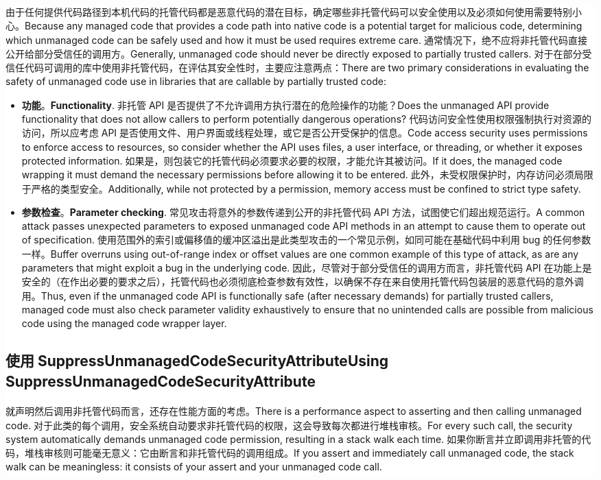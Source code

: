   
 <span data-ttu-id="51b0a-115">由于任何提供代码路径到本机代码的托管代码都是恶意代码的潜在目标，确定哪些非托管代码可以安全使用以及必须如何使用需要特别小心。</span><span class="sxs-lookup"><span data-stu-id="51b0a-115">Because any managed code that provides a code path into native code is a potential target for malicious code, determining which unmanaged code can be safely used and how it must be used requires extreme care.</span></span> <span data-ttu-id="51b0a-116">通常情况下，绝不应将非托管代码直接公开给部分受信任的调用方。</span><span class="sxs-lookup"><span data-stu-id="51b0a-116">Generally, unmanaged code should never be directly exposed to partially trusted callers.</span></span> <span data-ttu-id="51b0a-117">对于在部分受信任代码可调用的库中使用非托管代码，在评估其安全性时，主要应注意两点：</span><span class="sxs-lookup"><span data-stu-id="51b0a-117">There are two primary considerations in evaluating the safety of unmanaged code use in libraries that are callable by partially trusted code:</span></span>  
  
- <span data-ttu-id="51b0a-118">**功能**。</span><span class="sxs-lookup"><span data-stu-id="51b0a-118">**Functionality**.</span></span> <span data-ttu-id="51b0a-119">非托管 API 是否提供了不允许调用方执行潜在的危险操作的功能？</span><span class="sxs-lookup"><span data-stu-id="51b0a-119">Does the unmanaged API provide functionality that does not allow callers to perform potentially dangerous operations?</span></span> <span data-ttu-id="51b0a-120">代码访问安全性使用权限强制执行对资源的访问，所以应考虑 API 是否使用文件、用户界面或线程处理，或它是否公开受保护的信息。</span><span class="sxs-lookup"><span data-stu-id="51b0a-120">Code access security uses permissions to enforce access to resources, so consider whether the API uses files, a user interface, or threading, or whether it exposes protected information.</span></span> <span data-ttu-id="51b0a-121">如果是，则包装它的托管代码必须要求必要的权限，才能允许其被访问。</span><span class="sxs-lookup"><span data-stu-id="51b0a-121">If it does, the managed code wrapping it must demand the necessary permissions before allowing it to be entered.</span></span> <span data-ttu-id="51b0a-122">此外，未受权限保护时，内存访问必须局限于严格的类型安全。</span><span class="sxs-lookup"><span data-stu-id="51b0a-122">Additionally, while not protected by a permission, memory access must be confined to strict type safety.</span></span>  
  
- <span data-ttu-id="51b0a-123">**参数检查**。</span><span class="sxs-lookup"><span data-stu-id="51b0a-123">**Parameter checking**.</span></span> <span data-ttu-id="51b0a-124">常见攻击将意外的参数传递到公开的非托管代码 API 方法，试图使它们超出规范运行。</span><span class="sxs-lookup"><span data-stu-id="51b0a-124">A common attack passes unexpected parameters to exposed unmanaged code API methods in an attempt to cause them to operate out of specification.</span></span> <span data-ttu-id="51b0a-125">使用范围外的索引或偏移值的缓冲区溢出是此类型攻击的一个常见示例，如同可能在基础代码中利用 bug 的任何参数一样。</span><span class="sxs-lookup"><span data-stu-id="51b0a-125">Buffer overruns using out-of-range index or offset values are one common example of this type of attack, as are any parameters that might exploit a bug in the underlying code.</span></span> <span data-ttu-id="51b0a-126">因此，尽管对于部分受信任的调用方而言，非托管代码 API 在功能上是安全的（在作出必要的要求之后），托管代码也必须彻底检查参数有效性，以确保不存在来自使用托管代码包装层的恶意代码的意外调用。</span><span class="sxs-lookup"><span data-stu-id="51b0a-126">Thus, even if the unmanaged code API is functionally safe (after necessary demands) for partially trusted callers, managed code must also check parameter validity exhaustively to ensure that no unintended calls are possible from malicious code using the managed code wrapper layer.</span></span>  
  
## <a name="using-suppressunmanagedcodesecurityattribute"></a><span data-ttu-id="51b0a-127">使用 SuppressUnmanagedCodeSecurityAttribute</span><span class="sxs-lookup"><span data-stu-id="51b0a-127">Using SuppressUnmanagedCodeSecurityAttribute</span></span>  
 <span data-ttu-id="51b0a-128">就声明然后调用非托管代码而言，还存在性能方面的考虑。</span><span class="sxs-lookup"><span data-stu-id="51b0a-128">There is a performance aspect to asserting and then calling unmanaged code.</span></span> <span data-ttu-id="51b0a-129">对于此类的每个调用，安全系统自动要求非托管代码的权限，这会导致每次都进行堆栈审核。</span><span class="sxs-lookup"><span data-stu-id="51b0a-129">For every such call, the security system automatically demands unmanaged code permission, resulting in a stack walk each time.</span></span> <span data-ttu-id="51b0a-130">如果你断言并立即调用非托管的代码，堆栈审核则可能毫无意义：它由断言和非托管代码的调用组成。</span><span class="sxs-lookup"><span data-stu-id="51b0a-130">If you assert and immediately call unmanaged code, the stack walk can be meaningless: it consists of your assert and your unmanaged code call.</span></span>  
  